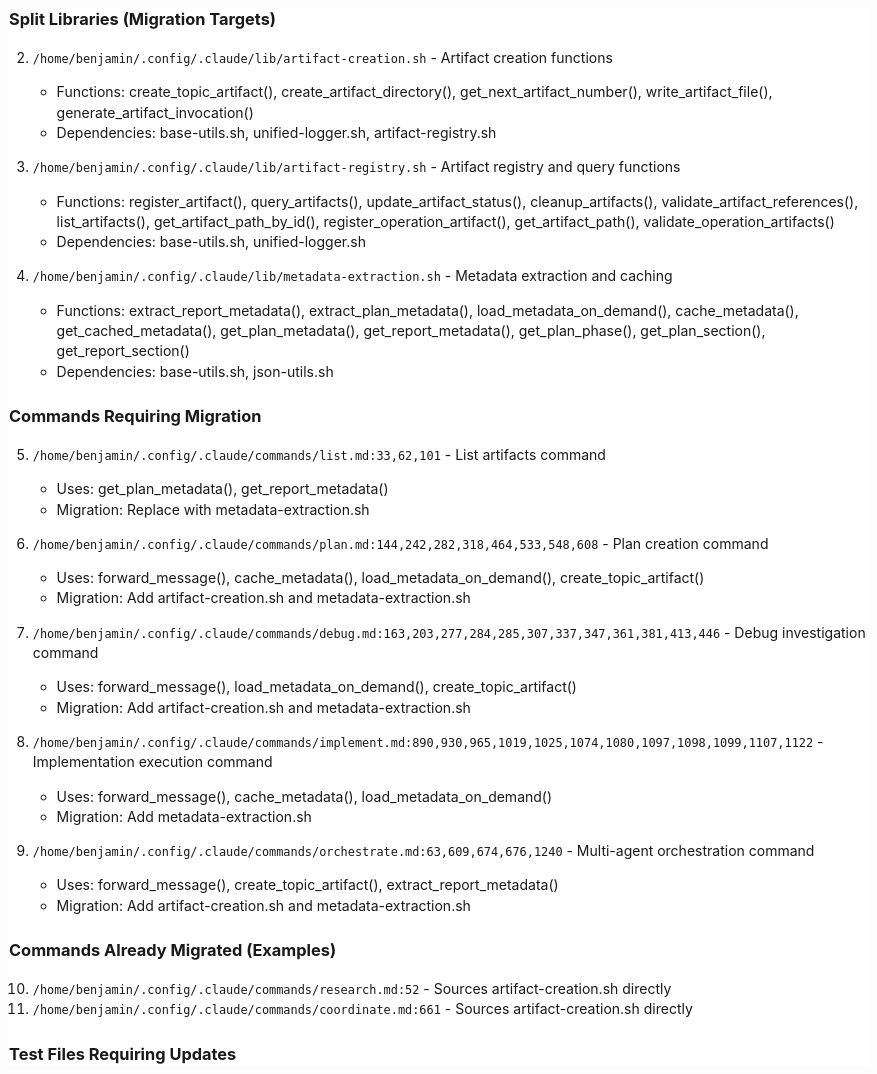 ### Split Libraries (Migration Targets)

2. `/home/benjamin/.config/.claude/lib/artifact-creation.sh` - Artifact creation functions
   - Functions: create_topic_artifact(), create_artifact_directory(), get_next_artifact_number(), write_artifact_file(), generate_artifact_invocation()
   - Dependencies: base-utils.sh, unified-logger.sh, artifact-registry.sh

3. `/home/benjamin/.config/.claude/lib/artifact-registry.sh` - Artifact registry and query functions
   - Functions: register_artifact(), query_artifacts(), update_artifact_status(), cleanup_artifacts(), validate_artifact_references(), list_artifacts(), get_artifact_path_by_id(), register_operation_artifact(), get_artifact_path(), validate_operation_artifacts()
   - Dependencies: base-utils.sh, unified-logger.sh

4. `/home/benjamin/.config/.claude/lib/metadata-extraction.sh` - Metadata extraction and caching
   - Functions: extract_report_metadata(), extract_plan_metadata(), load_metadata_on_demand(), cache_metadata(), get_cached_metadata(), get_plan_metadata(), get_report_metadata(), get_plan_phase(), get_plan_section(), get_report_section()
   - Dependencies: base-utils.sh, json-utils.sh

### Commands Requiring Migration

5. `/home/benjamin/.config/.claude/commands/list.md:33,62,101` - List artifacts command
   - Uses: get_plan_metadata(), get_report_metadata()
   - Migration: Replace with metadata-extraction.sh

6. `/home/benjamin/.config/.claude/commands/plan.md:144,242,282,318,464,533,548,608` - Plan creation command
   - Uses: forward_message(), cache_metadata(), load_metadata_on_demand(), create_topic_artifact()
   - Migration: Add artifact-creation.sh and metadata-extraction.sh

7. `/home/benjamin/.config/.claude/commands/debug.md:163,203,277,284,285,307,337,347,361,381,413,446` - Debug investigation command
   - Uses: forward_message(), load_metadata_on_demand(), create_topic_artifact()
   - Migration: Add artifact-creation.sh and metadata-extraction.sh

8. `/home/benjamin/.config/.claude/commands/implement.md:890,930,965,1019,1025,1074,1080,1097,1098,1099,1107,1122` - Implementation execution command
   - Uses: forward_message(), cache_metadata(), load_metadata_on_demand()
   - Migration: Add metadata-extraction.sh

9. `/home/benjamin/.config/.claude/commands/orchestrate.md:63,609,674,676,1240` - Multi-agent orchestration command
   - Uses: forward_message(), create_topic_artifact(), extract_report_metadata()
   - Migration: Add artifact-creation.sh and metadata-extraction.sh

### Commands Already Migrated (Examples)

10. `/home/benjamin/.config/.claude/commands/research.md:52` - Sources artifact-creation.sh directly
11. `/home/benjamin/.config/.claude/commands/coordinate.md:661` - Sources artifact-creation.sh directly

### Test Files Requiring Updates
